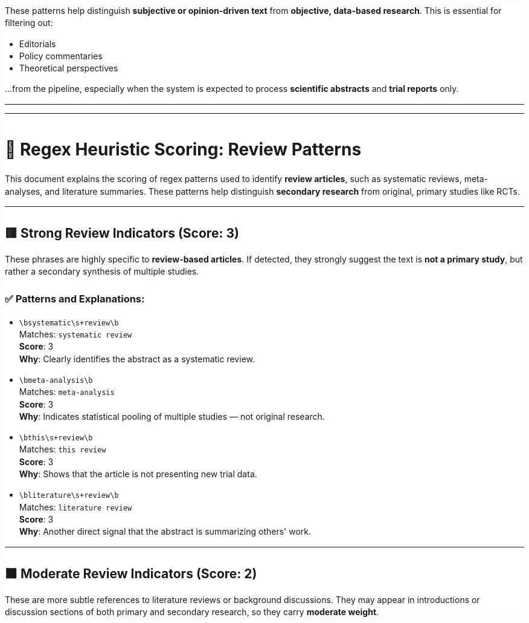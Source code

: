 These patterns help distinguish **subjective or opinion-driven text** from **objective, data-based research**. This is essential for filtering out:
- Editorials
- Policy commentaries
- Theoretical perspectives

…from the pipeline, especially when the system is expected to process **scientific abstracts** and **trial reports** only.



---
---
# 📘 Regex Heuristic Scoring: Review Patterns

This document explains the scoring of regex patterns used to identify **review articles**, such as systematic reviews, meta-analyses, and literature summaries. These patterns help distinguish **secondary research** from original, primary studies like RCTs.

---

## 🟥 Strong Review Indicators (Score: 3)

These phrases are highly specific to **review-based articles**. If detected, they strongly suggest the text is **not a primary study**, but rather a secondary synthesis of multiple studies.

### ✅ Patterns and Explanations:

- `\bsystematic\s+review\b`  
  Matches: `systematic review`  
  **Score**: 3  
  **Why**: Clearly identifies the abstract as a systematic review.

- `\bmeta-analysis\b`  
  Matches: `meta-analysis`  
  **Score**: 3  
  **Why**: Indicates statistical pooling of multiple studies — not original research.

- `\bthis\s+review\b`  
  Matches: `this review`  
  **Score**: 3  
  **Why**: Shows that the article is not presenting new trial data.

- `\bliterature\s+review\b`  
  Matches: `literature review`  
  **Score**: 3  
  **Why**: Another direct signal that the abstract is summarizing others' work.

---

## 🟧 Moderate Review Indicators (Score: 2)

These are more subtle references to literature reviews or background discussions. They may appear in introductions or discussion sections of both primary and secondary research, so they carry **moderate weight**.
